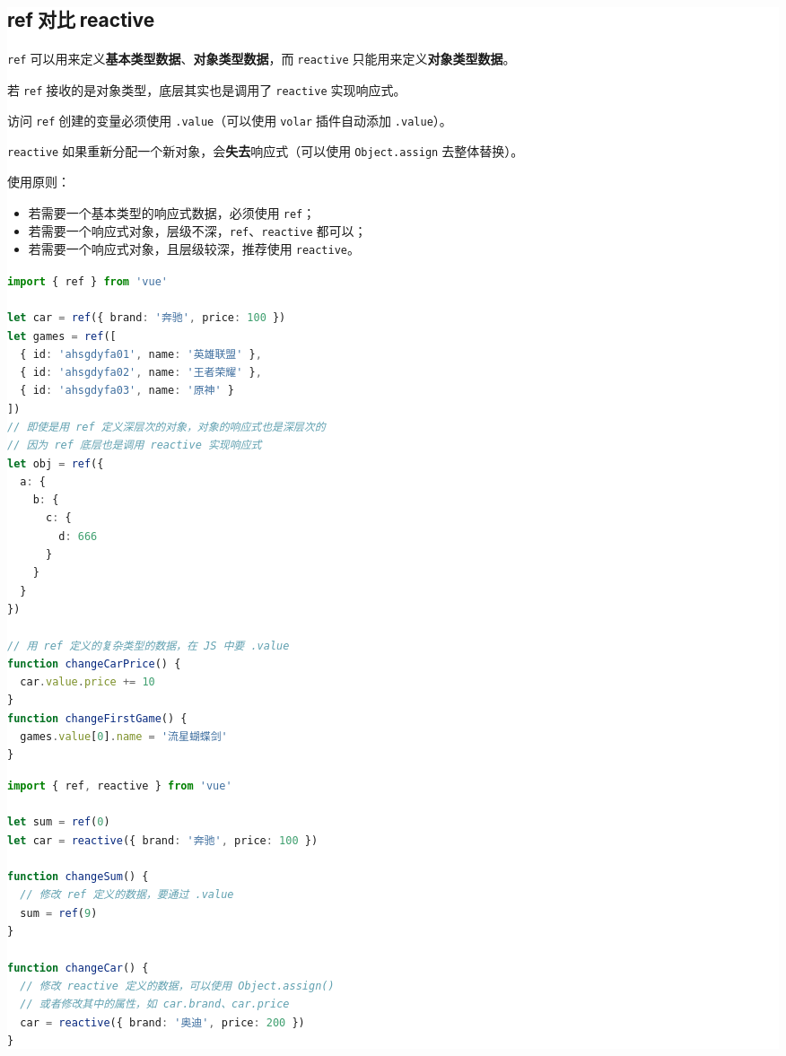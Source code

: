 ## ref 对比 reactive

`ref` 可以用来定义**基本类型数据**、**对象类型数据**，而 `reactive` 只能用来定义**对象类型数据**。

若 `ref` 接收的是对象类型，底层其实也是调用了 `reactive` 实现响应式。

访问 `ref` 创建的变量必须使用 `.value`（可以使用 `volar` 插件自动添加 `.value`）。

`reactive` 如果重新分配一个新对象，会**失去**响应式（可以使用 `Object.assign` 去整体替换）。

使用原则：
- 若需要一个基本类型的响应式数据，必须使用 `ref`；
- 若需要一个响应式对象，层级不深，`ref`、`reactive` 都可以；
- 若需要一个响应式对象，且层级较深，推荐使用 `reactive`。

```ts
import { ref } from 'vue'

let car = ref({ brand: '奔驰', price: 100 })
let games = ref([
  { id: 'ahsgdyfa01', name: '英雄联盟' },
  { id: 'ahsgdyfa02', name: '王者荣耀' },
  { id: 'ahsgdyfa03', name: '原神' }
])
// 即使是用 ref 定义深层次的对象，对象的响应式也是深层次的
// 因为 ref 底层也是调用 reactive 实现响应式
let obj = ref({
  a: {
    b: {
      c: {
        d: 666
      }
    }
  }
})

// 用 ref 定义的复杂类型的数据，在 JS 中要 .value
function changeCarPrice() {
  car.value.price += 10
}
function changeFirstGame() {
  games.value[0].name = '流星蝴蝶剑'
}
```

```ts title="以下对 ref 和 reactive 定义的数据修改的方式，都是不生效的！"
import { ref, reactive } from 'vue'

let sum = ref(0)
let car = reactive({ brand: '奔驰', price: 100 })

function changeSum() {
  // 修改 ref 定义的数据，要通过 .value
  sum = ref(9)
}

function changeCar() {
  // 修改 reactive 定义的数据，可以使用 Object.assign()
  // 或者修改其中的属性，如 car.brand、car.price
  car = reactive({ brand: '奥迪', price: 200 })
}
```
